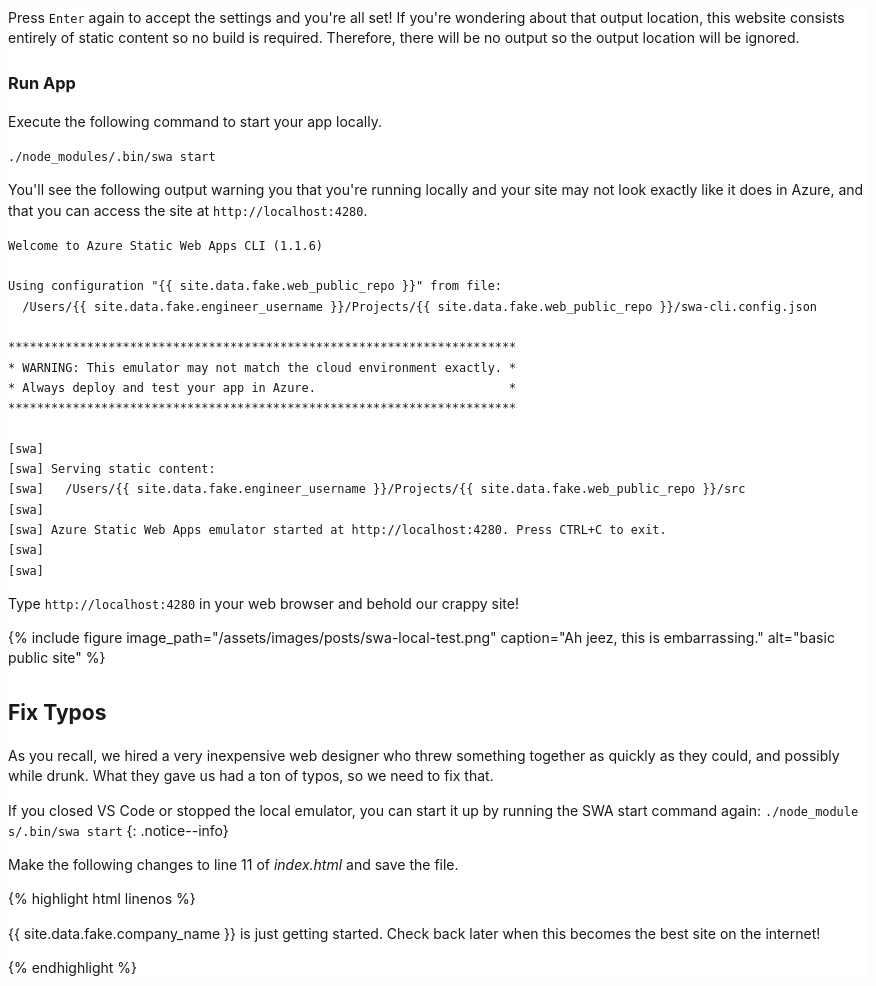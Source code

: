 Press `Enter` again to accept the settings and you're all set! If you're wondering about that output location, this website consists entirely of static content so no build is required. Therefore, there will be no output so the output location will be ignored.

### Run App

Execute the following command to start your app locally.

``` bash
./node_modules/.bin/swa start
```

You'll see the following output warning you that you're running locally and your site may not look exactly like it does in Azure, and that you can access the site at `http://localhost:4280`.

```
Welcome to Azure Static Web Apps CLI (1.1.6)

Using configuration "{{ site.data.fake.web_public_repo }}" from file:
  /Users/{{ site.data.fake.engineer_username }}/Projects/{{ site.data.fake.web_public_repo }}/swa-cli.config.json

***********************************************************************
* WARNING: This emulator may not match the cloud environment exactly. *
* Always deploy and test your app in Azure.                           *
***********************************************************************

[swa] 
[swa] Serving static content:
[swa]   /Users/{{ site.data.fake.engineer_username }}/Projects/{{ site.data.fake.web_public_repo }}/src
[swa] 
[swa] Azure Static Web Apps emulator started at http://localhost:4280. Press CTRL+C to exit.
[swa] 
[swa] 
```

Type `http://localhost:4280` in your web browser and behold our crappy site!

{% include figure image_path="/assets/images/posts/swa-local-test.png" caption="Ah jeez, this is embarrassing." alt="basic public site" %}

## Fix Typos

As you recall, we hired a very inexpensive web designer who threw something together as quickly as they could, and possibly while drunk. What they gave us had a ton of typos, so we need to fix that.

If you closed VS Code or stopped the local emulator, you can start it up by running the SWA start command again: `./node_modules/.bin/swa start`
{: .notice--info}

Make the following changes to line 11 of *index.html* and save the file.

{% highlight html linenos %}
            <p>{{ site.data.fake.company_name }} is just getting started. Check back later when this becomes the best site on the internet!</p>
{% endhighlight %}
